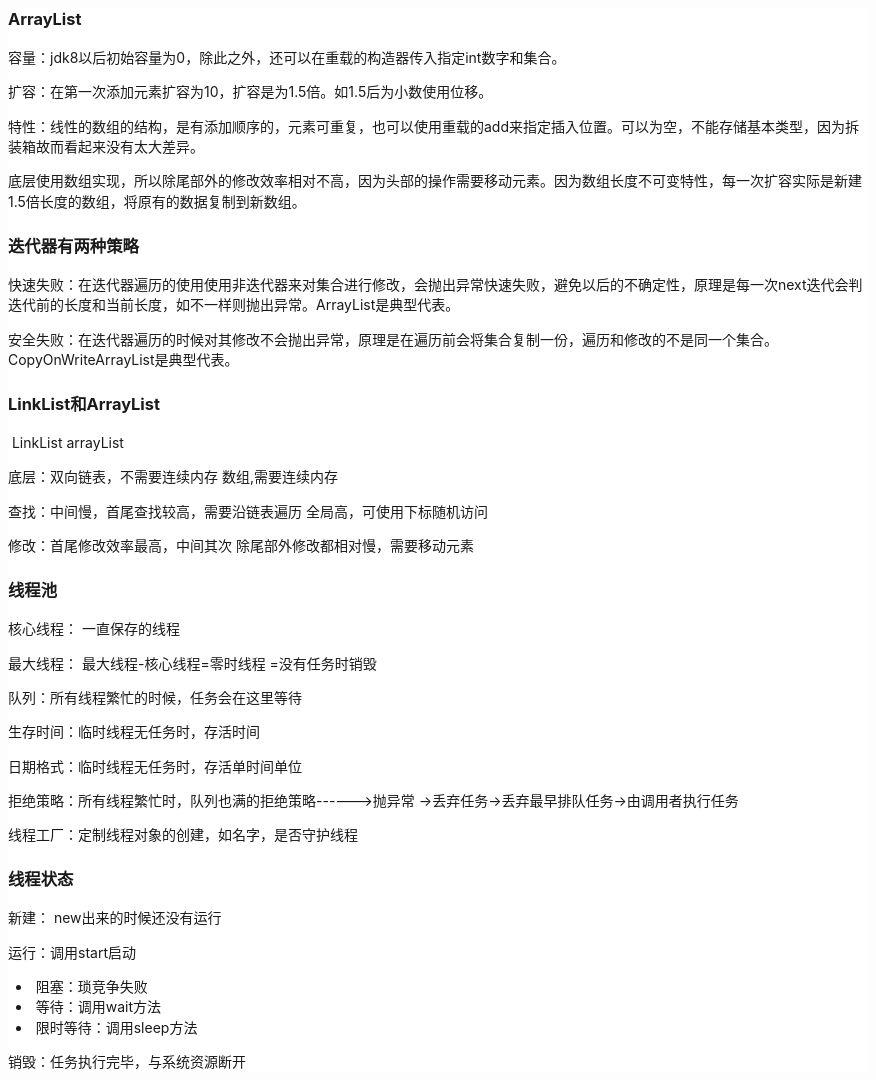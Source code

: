 ### **ArrayList**

容量：jdk8以后初始容量为0，除此之外，还可以在重载的构造器传入指定int数字和集合。

扩容：在第一次添加元素扩容为10，扩容是为1.5倍。如1.5后为小数使用位移。

特性：线性的数组的结构，是有添加顺序的，元素可重复，也可以使用重载的add来指定插入位置。可以为空，不能存储基本类型，因为拆装箱故而看起来没有太大差异。

底层使用数组实现，所以除尾部外的修改效率相对不高，因为头部的操作需要移动元素。因为数组长度不可变特性，每一次扩容实际是新建1.5倍长度的数组，将原有的数据复制到新数组。



### **迭代器有两种策略**

快速失败：在迭代器遍历的使用使用非迭代器来对集合进行修改，会抛出异常快速失败，避免以后的不确定性，原理是每一次next迭代会判迭代前的长度和当前长度，如不一样则抛出异常。ArrayList是典型代表。

安全失败：在迭代器遍历的时候对其修改不会抛出异常，原理是在遍历前会将集合复制一份，遍历和修改的不是同一个集合。CopyOnWriteArrayList是典型代表。



### LinkList和ArrayList

​			LinkList                 											arrayList

底层：双向链表，不需要连续内存       						数组,需要连续内存

查找：中间慢，首尾查找较高，需要沿链表遍历         全局高，可使用下标随机访问

修改：首尾修改效率最高，中间其次           				 除尾部外修改都相对慢，需要移动元素

 

### 线程池

核心线程： 一直保存的线程

最大线程： 最大线程-核心线程=零时线程  =没有任务时销毁

队列：所有线程繁忙的时候，任务会在这里等待

生存时间：临时线程无任务时，存活时间

日期格式：临时线程无任务时，存活单时间单位

拒绝策略：所有线程繁忙时，队列也满的拒绝策略------>抛异常 ->丢弃任务->丢弃最早排队任务->由调用者执行任务

线程工厂：定制线程对象的创建，如名字，是否守护线程



### **线程状态**

新建： new出来的时候还没有运行

运行：调用start启动

- ​		阻塞：琐竞争失败
- ​		等待：调用wait方法
- ​		限时等待：调用sleep方法

销毁：任务执行完毕，与系统资源断开
